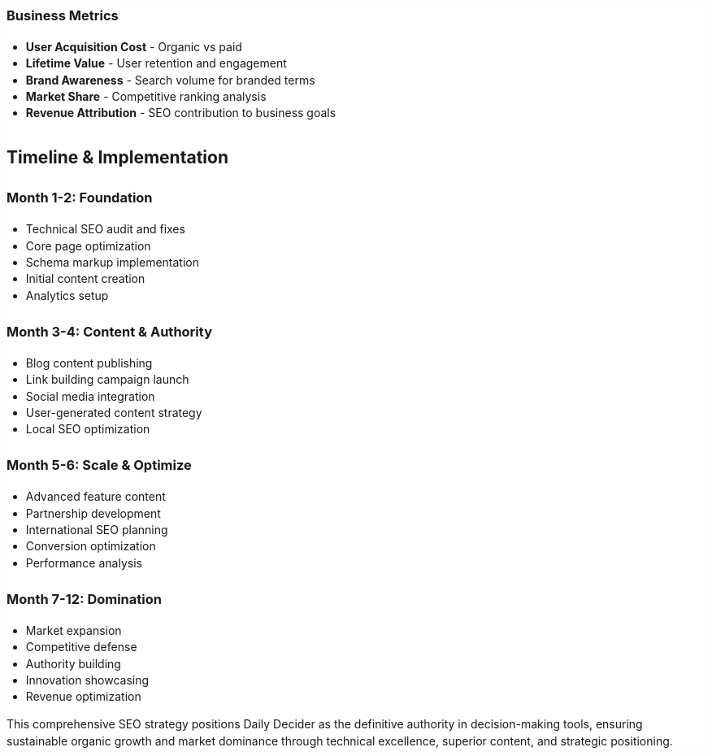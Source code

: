 ### Business Metrics
- **User Acquisition Cost** - Organic vs paid
- **Lifetime Value** - User retention and engagement
- **Brand Awareness** - Search volume for branded terms
- **Market Share** - Competitive ranking analysis
- **Revenue Attribution** - SEO contribution to business goals

## Timeline & Implementation

### Month 1-2: Foundation
- Technical SEO audit and fixes
- Core page optimization
- Schema markup implementation
- Initial content creation
- Analytics setup

### Month 3-4: Content & Authority
- Blog content publishing
- Link building campaign launch
- Social media integration
- User-generated content strategy
- Local SEO optimization

### Month 5-6: Scale & Optimize
- Advanced feature content
- Partnership development
- International SEO planning
- Conversion optimization
- Performance analysis

### Month 7-12: Domination
- Market expansion
- Competitive defense
- Authority building
- Innovation showcasing
- Revenue optimization

This comprehensive SEO strategy positions Daily Decider as the definitive authority in decision-making tools, ensuring sustainable organic growth and market dominance through technical excellence, superior content, and strategic positioning.
